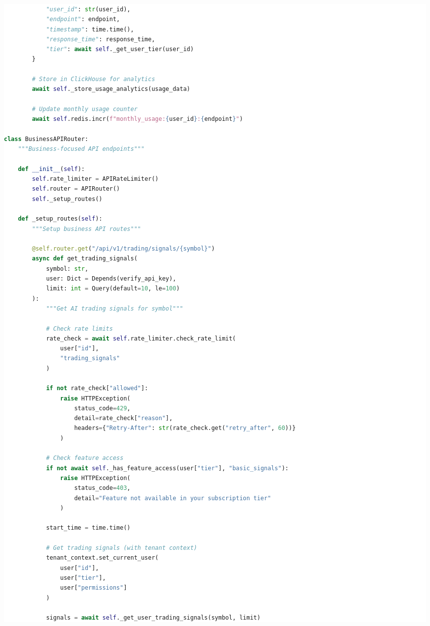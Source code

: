 ```python
            "user_id": str(user_id),
            "endpoint": endpoint,
            "timestamp": time.time(),
            "response_time": response_time,
            "tier": await self._get_user_tier(user_id)
        }

        # Store in ClickHouse for analytics
        await self._store_usage_analytics(usage_data)

        # Update monthly usage counter
        await self.redis.incr(f"monthly_usage:{user_id}:{endpoint}")

class BusinessAPIRouter:
    """Business-focused API endpoints"""

    def __init__(self):
        self.rate_limiter = APIRateLimiter()
        self.router = APIRouter()
        self._setup_routes()

    def _setup_routes(self):
        """Setup business API routes"""

        @self.router.get("/api/v1/trading/signals/{symbol}")
        async def get_trading_signals(
            symbol: str,
            user: Dict = Depends(verify_api_key),
            limit: int = Query(default=10, le=100)
        ):
            """Get AI trading signals for symbol"""

            # Check rate limits
            rate_check = await self.rate_limiter.check_rate_limit(
                user["id"],
                "trading_signals"
            )

            if not rate_check["allowed"]:
                raise HTTPException(
                    status_code=429,
                    detail=rate_check["reason"],
                    headers={"Retry-After": str(rate_check.get("retry_after", 60))}
                )

            # Check feature access
            if not await self._has_feature_access(user["tier"], "basic_signals"):
                raise HTTPException(
                    status_code=403,
                    detail="Feature not available in your subscription tier"
                )

            start_time = time.time()

            # Get trading signals (with tenant context)
            tenant_context.set_current_user(
                user["id"],
                user["tier"],
                user["permissions"]
            )

            signals = await self._get_user_trading_signals(symbol, limit)

```